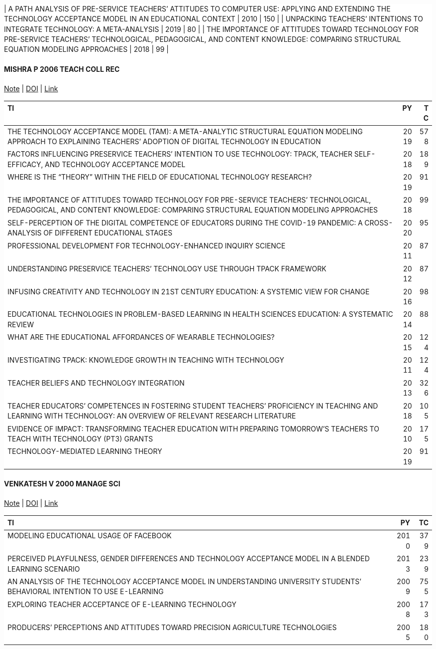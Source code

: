 | A PATH ANALYSIS OF PRE-SERVICE TEACHERS’ ATTITUDES TO COMPUTER USE: APPLYING AND EXTENDING THE TECHNOLOGY ACCEPTANCE MODEL IN AN EDUCATIONAL CONTEXT                              | 2010 | 150 |
| UNPACKING TEACHERS’ INTENTIONS TO INTEGRATE TECHNOLOGY: A META-ANALYSIS                                                                                                           | 2019 |  80 |
| THE IMPORTANCE OF ATTITUDES TOWARD TECHNOLOGY FOR PRE-SERVICE TEACHERS’ TECHNOLOGICAL, PEDAGOGICAL, AND CONTENT KNOWLEDGE: COMPARING STRUCTURAL EQUATION MODELING APPROACHES      | 2018 |  99 |

#### MISHRA P 2006 TEACH COLL REC

[Note](Pyramid%20-%20MISHRA%20P%202006%20TEACH%20COLL%20REC%20.canvas)
\| [DOI](https://sci-hub.ee/10.1111/J.1467-9620.2006.00684.X) \| [Link](https://scholar.google.it/scholar?hl=en&as_sdt=0%2C5&q=MISHRA%20P%202006%20TEACH%20COLL%20REC)

| TI                                                                                                                                                                           |   PY |  TC |
|:-----------------------------------------------------------------------------------------------------------------------------------------------------------------------------|-----:|----:|
| THE TECHNOLOGY ACCEPTANCE MODEL (TAM): A META-ANALYTIC STRUCTURAL EQUATION MODELING APPROACH TO EXPLAINING TEACHERS’ ADOPTION OF DIGITAL TECHNOLOGY IN EDUCATION             | 2019 | 578 |
| FACTORS INFLUENCING PRESERVICE TEACHERS’ INTENTION TO USE TECHNOLOGY: TPACK, TEACHER SELF-EFFICACY, AND TECHNOLOGY ACCEPTANCE MODEL                                          | 2018 | 189 |
| WHERE IS THE “THEORY” WITHIN THE FIELD OF EDUCATIONAL TECHNOLOGY RESEARCH?                                                                                                   | 2019 |  91 |
| THE IMPORTANCE OF ATTITUDES TOWARD TECHNOLOGY FOR PRE-SERVICE TEACHERS’ TECHNOLOGICAL, PEDAGOGICAL, AND CONTENT KNOWLEDGE: COMPARING STRUCTURAL EQUATION MODELING APPROACHES | 2018 |  99 |
| SELF-PERCEPTION OF THE DIGITAL COMPETENCE OF EDUCATORS DURING THE COVID-19 PANDEMIC: A CROSS-ANALYSIS OF DIFFERENT EDUCATIONAL STAGES                                        | 2020 |  95 |
| PROFESSIONAL DEVELOPMENT FOR TECHNOLOGY-ENHANCED INQUIRY SCIENCE                                                                                                             | 2011 |  87 |
| UNDERSTANDING PRESERVICE TEACHERS’ TECHNOLOGY USE THROUGH TPACK FRAMEWORK                                                                                                    | 2012 |  87 |
| INFUSING CREATIVITY AND TECHNOLOGY IN 21ST CENTURY EDUCATION: A SYSTEMIC VIEW FOR CHANGE                                                                                     | 2016 |  98 |
| EDUCATIONAL TECHNOLOGIES IN PROBLEM-BASED LEARNING IN HEALTH SCIENCES EDUCATION: A SYSTEMATIC REVIEW                                                                         | 2014 |  88 |
| WHAT ARE THE EDUCATIONAL AFFORDANCES OF WEARABLE TECHNOLOGIES?                                                                                                               | 2015 | 124 |
| INVESTIGATING TPACK: KNOWLEDGE GROWTH IN TEACHING WITH TECHNOLOGY                                                                                                            | 2011 | 124 |
| TEACHER BELIEFS AND TECHNOLOGY INTEGRATION                                                                                                                                   | 2013 | 326 |
| TEACHER EDUCATORS’ COMPETENCES IN FOSTERING STUDENT TEACHERS’ PROFICIENCY IN TEACHING AND LEARNING WITH TECHNOLOGY: AN OVERVIEW OF RELEVANT RESEARCH LITERATURE              | 2018 | 105 |
| EVIDENCE OF IMPACT: TRANSFORMING TEACHER EDUCATION WITH PREPARING TOMORROW’S TEACHERS TO TEACH WITH TECHNOLOGY (PT3) GRANTS                                                  | 2010 | 175 |
| TECHNOLOGY-MEDIATED LEARNING THEORY                                                                                                                                          | 2019 |  91 |

#### VENKATESH V 2000 MANAGE SCI

[Note](Pyramid%20-%20VENKATESH%20V%202000%20MANAGE%20SCI%20.canvas)
\| [DOI](https://sci-hub.ee/10.1287/MNSC.46.2.186.11926) \| [Link](https://scholar.google.it/scholar?hl=en&as_sdt=0%2C5&q=VENKATESH%20V%202000%20MANAGE%20SCI)

| TI                                                                                                                                                                                                              |   PY |  TC |
|:----------------------------------------------------------------------------------------------------------------------------------------------------------------------------------------------------------------|-----:|----:|
| MODELING EDUCATIONAL USAGE OF FACEBOOK                                                                                                                                                                          | 2010 | 379 |
| PERCEIVED PLAYFULNESS, GENDER DIFFERENCES AND TECHNOLOGY ACCEPTANCE MODEL IN A BLENDED LEARNING SCENARIO                                                                                                        | 2013 | 239 |
| AN ANALYSIS OF THE TECHNOLOGY ACCEPTANCE MODEL IN UNDERSTANDING UNIVERSITY STUDENTS’ BEHAVIORAL INTENTION TO USE E-LEARNING                                                                                     | 2009 | 755 |
| EXPLORING TEACHER ACCEPTANCE OF E-LEARNING TECHNOLOGY                                                                                                                                                           | 2008 | 173 |
| PRODUCERS’ PERCEPTIONS AND ATTITUDES TOWARD PRECISION AGRICULTURE TECHNOLOGIES                                                                                                                                  | 2005 | 180 |
